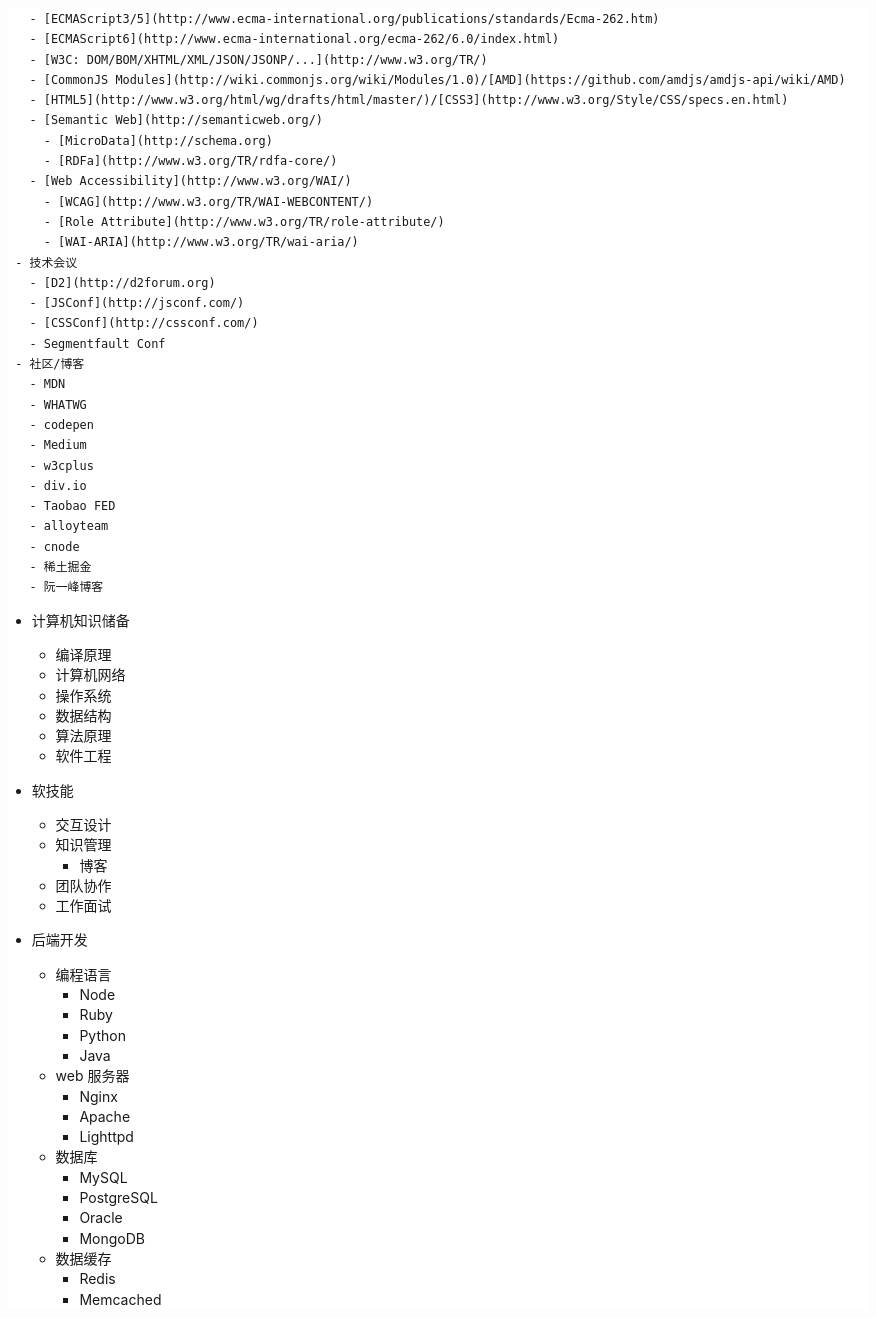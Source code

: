        - [ECMAScript3/5](http://www.ecma-international.org/publications/standards/Ecma-262.htm)
       - [ECMAScript6](http://www.ecma-international.org/ecma-262/6.0/index.html)
       - [W3C: DOM/BOM/XHTML/XML/JSON/JSONP/...](http://www.w3.org/TR/)
       - [CommonJS Modules](http://wiki.commonjs.org/wiki/Modules/1.0)/[AMD](https://github.com/amdjs/amdjs-api/wiki/AMD)
       - [HTML5](http://www.w3.org/html/wg/drafts/html/master/)/[CSS3](http://www.w3.org/Style/CSS/specs.en.html)
       - [Semantic Web](http://semanticweb.org/)
         - [MicroData](http://schema.org)
         - [RDFa](http://www.w3.org/TR/rdfa-core/)
       - [Web Accessibility](http://www.w3.org/WAI/)
         - [WCAG](http://www.w3.org/TR/WAI-WEBCONTENT/)
         - [Role Attribute](http://www.w3.org/TR/role-attribute/)
         - [WAI-ARIA](http://www.w3.org/TR/wai-aria/)
     - 技术会议
       - [D2](http://d2forum.org)
       - [JSConf](http://jsconf.com/)
       - [CSSConf](http://cssconf.com/)
       - Segmentfault Conf
     - 社区/博客
       - MDN
       - WHATWG
       - codepen
       - Medium
       - w3cplus
       - div.io
       - Taobao FED
       - alloyteam
       - cnode
       - 稀土掘金
       - 阮一峰博客
- 计算机知识储备
     - 编译原理
     - 计算机网络
     - 操作系统
     - 数据结构
     - 算法原理
     - 软件工程
- 软技能
     - 交互设计
     - 知识管理
       - 博客
     - 团队协作
     - 工作面试


- 后端开发
     - 编程语言
          - Node
          - Ruby
          - Python
          - Java
     - web 服务器
          - Nginx
          - Apache
          - Lighttpd
     - 数据库
          - MySQL
          - PostgreSQL
          - Oracle
          - MongoDB
     - 数据缓存
          - Redis
          - Memcached